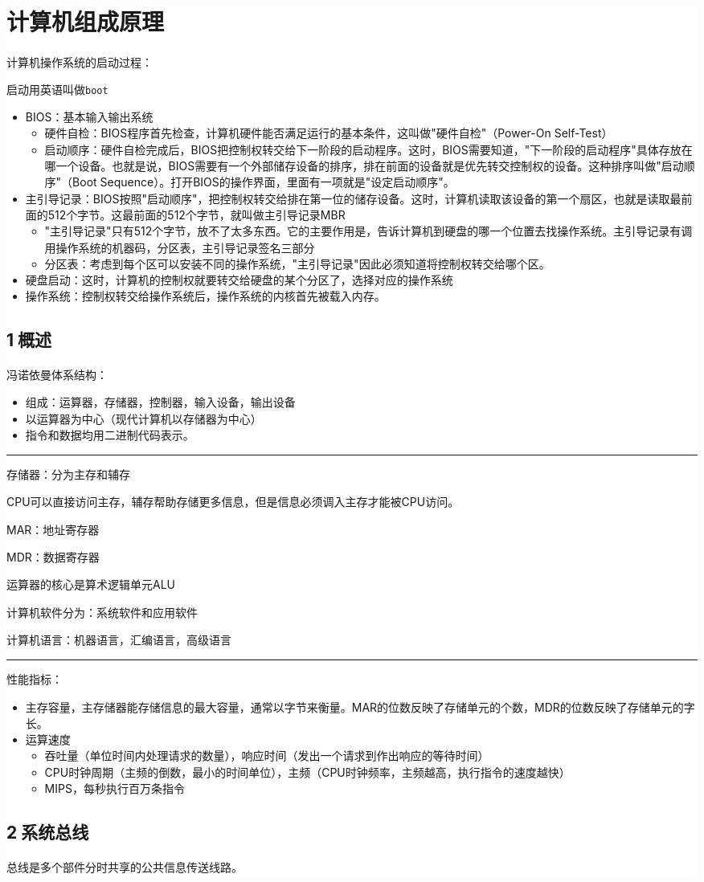 <div STYLE="page-break-after: always;"></div>

# 计算机组成原理

计算机操作系统的启动过程：

启动用英语叫做`boot`

- BIOS：基本输入输出系统
  - 硬件自检：BIOS程序首先检查，计算机硬件能否满足运行的基本条件，这叫做"硬件自检"（Power-On Self-Test）
  - 启动顺序：硬件自检完成后，BIOS把控制权转交给下一阶段的启动程序。这时，BIOS需要知道，"下一阶段的启动程序"具体存放在哪一个设备。也就是说，BIOS需要有一个外部储存设备的排序，排在前面的设备就是优先转交控制权的设备。这种排序叫做"启动顺序"（Boot Sequence）。打开BIOS的操作界面，里面有一项就是"设定启动顺序"。
- 主引导记录：BIOS按照"启动顺序"，把控制权转交给排在第一位的储存设备。这时，计算机读取该设备的第一个扇区，也就是读取最前面的512个字节。这最前面的512个字节，就叫做主引导记录MBR
  - "主引导记录"只有512个字节，放不了太多东西。它的主要作用是，告诉计算机到硬盘的哪一个位置去找操作系统。主引导记录有调用操作系统的机器码，分区表，主引导记录签名三部分
  - 分区表：考虑到每个区可以安装不同的操作系统，"主引导记录"因此必须知道将控制权转交给哪个区。
- 硬盘启动：这时，计算机的控制权就要转交给硬盘的某个分区了，选择对应的操作系统
- 操作系统：控制权转交给操作系统后，操作系统的内核首先被载入内存。

## 1 概述

冯诺依曼体系结构：

- 组成：运算器，存储器，控制器，输入设备，输出设备
- 以运算器为中心（现代计算机以存储器为中心）
- 指令和数据均用二进制代码表示。

---

存储器：分为主存和辅存

CPU可以直接访问主存，辅存帮助存储更多信息，但是信息必须调入主存才能被CPU访问。

MAR：地址寄存器

MDR：数据寄存器

运算器的核心是算术逻辑单元ALU

计算机软件分为：系统软件和应用软件

计算机语言：机器语言，汇编语言，高级语言

---

性能指标：

- 主存容量，主存储器能存储信息的最大容量，通常以字节来衡量。MAR的位数反映了存储单元的个数，MDR的位数反映了存储单元的字长。
- 运算速度
  - 吞吐量（单位时间内处理请求的数量），响应时间（发出一个请求到作出响应的等待时间）
  - CPU时钟周期（主频的倒数，最小的时间单位），主频（CPU时钟频率，主频越高，执行指令的速度越快）
  - MIPS，每秒执行百万条指令

## 2 系统总线

总线是多个部件分时共享的公共信息传送线路。
